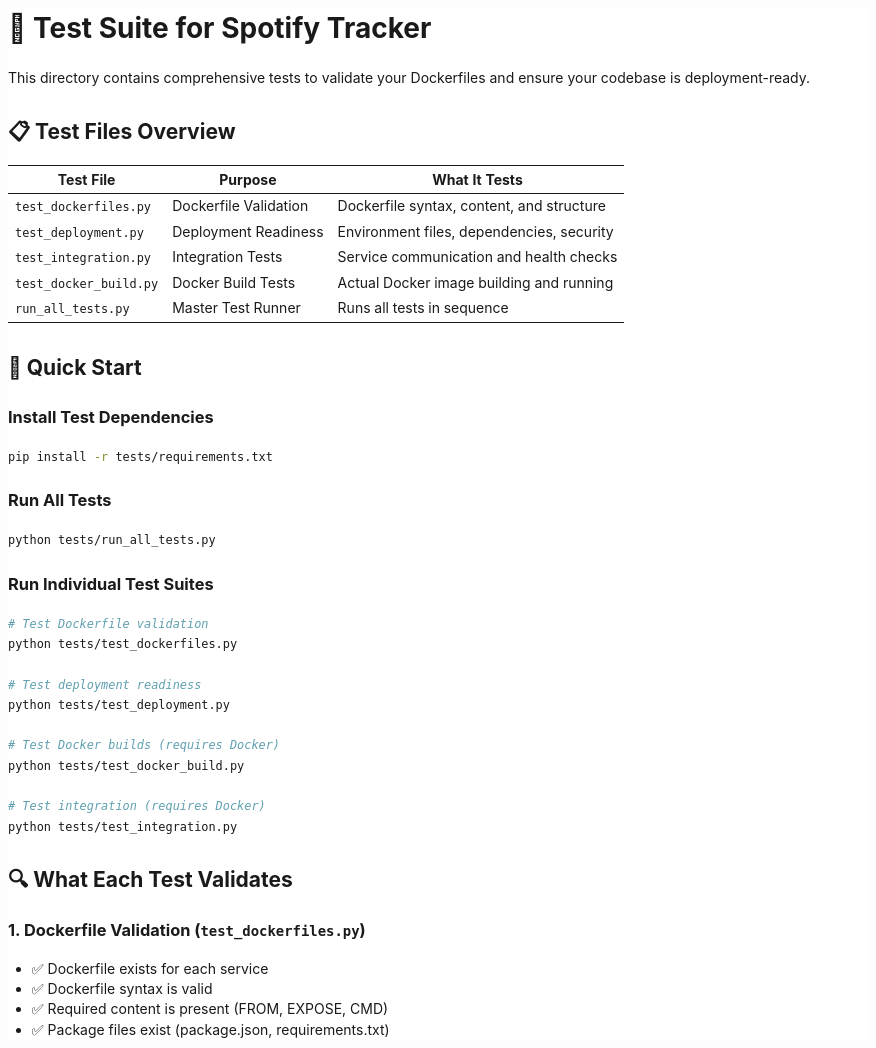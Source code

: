 # 🧪 Test Suite for Spotify Tracker

This directory contains comprehensive tests to validate your Dockerfiles and ensure your codebase is deployment-ready.

## 📋 **Test Files Overview**

| Test File | Purpose | What It Tests |
|-----------|---------|---------------|
| `test_dockerfiles.py` | Dockerfile Validation | Dockerfile syntax, content, and structure |
| `test_deployment.py` | Deployment Readiness | Environment files, dependencies, security |
| `test_integration.py` | Integration Tests | Service communication and health checks |
| `test_docker_build.py` | Docker Build Tests | Actual Docker image building and running |
| `run_all_tests.py` | Master Test Runner | Runs all tests in sequence |

## 🚀 **Quick Start**

### **Install Test Dependencies**
```bash
pip install -r tests/requirements.txt
```

### **Run All Tests**
```bash
python tests/run_all_tests.py
```

### **Run Individual Test Suites**
```bash
# Test Dockerfile validation
python tests/test_dockerfiles.py

# Test deployment readiness
python tests/test_deployment.py

# Test Docker builds (requires Docker)
python tests/test_docker_build.py

# Test integration (requires Docker)
python tests/test_integration.py
```

## 🔍 **What Each Test Validates**

### **1. Dockerfile Validation (`test_dockerfiles.py`)**
- ✅ Dockerfile exists for each service
- ✅ Dockerfile syntax is valid
- ✅ Required content is present (FROM, EXPOSE, CMD)
- ✅ Package files exist (package.json, requirements.txt)
